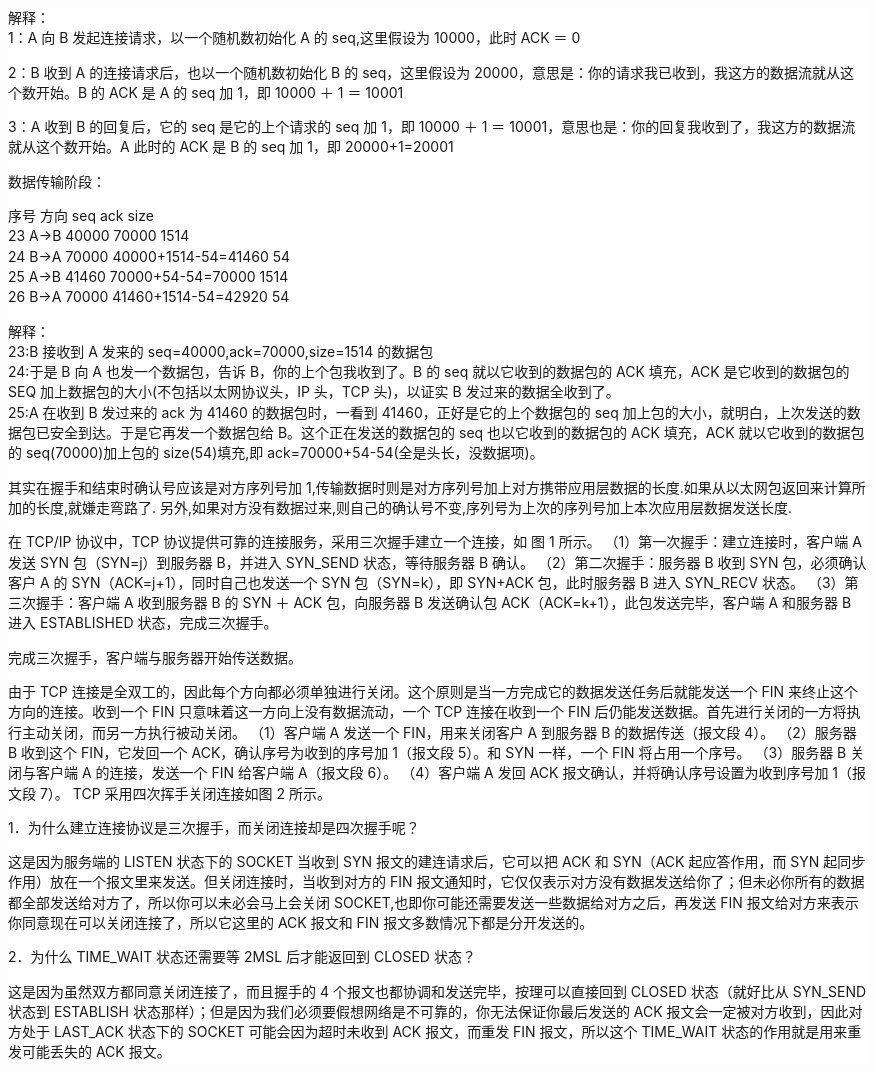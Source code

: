 解释：  
1：A 向 B 发起连接请求，以一个随机数初始化 A 的 seq,这里假设为 10000，此时 ACK ＝ 0

2：B 收到 A 的连接请求后，也以一个随机数初始化 B 的 seq，这里假设为 20000，意思是：你的请求我已收到，我这方的数据流就从这个数开始。B 的 ACK 是 A 的 seq 加 1，即 10000 ＋ 1 ＝ 10001

3：A 收到 B 的回复后，它的 seq 是它的上个请求的 seq 加 1，即 10000 ＋ 1 ＝ 10001，意思也是：你的回复我收到了，我这方的数据流就从这个数开始。A 此时的 ACK 是 B 的 seq 加 1，即 20000+1=20001

数据传输阶段：

序号 方向 seq ack size  
23 A->B 40000 70000 1514  
24 B->A 70000 40000+1514-54=41460 54  
25 A->B 41460 70000+54-54=70000 1514  
26 B->A 70000 41460+1514-54=42920 54

解释：  
23:B 接收到 A 发来的 seq=40000,ack=70000,size=1514 的数据包  
24:于是 B 向 A 也发一个数据包，告诉 B，你的上个包我收到了。B 的 seq 就以它收到的数据包的 ACK 填充，ACK 是它收到的数据包的 SEQ 加上数据包的大小(不包括以太网协议头，IP 头，TCP 头)，以证实 B 发过来的数据全收到了。  
25:A 在收到 B 发过来的 ack 为 41460 的数据包时，一看到 41460，正好是它的上个数据包的 seq 加上包的大小，就明白，上次发送的数据包已安全到达。于是它再发一个数据包给 B。这个正在发送的数据包的 seq 也以它收到的数据包的 ACK 填充，ACK 就以它收到的数据包的 seq(70000)加上包的 size(54)填充,即 ack=70000+54-54(全是头长，没数据项)。

其实在握手和结束时确认号应该是对方序列号加 1,传输数据时则是对方序列号加上对方携带应用层数据的长度.如果从以太网包返回来计算所加的长度,就嫌走弯路了. 另外,如果对方没有数据过来,则自己的确认号不变,序列号为上次的序列号加上本次应用层数据发送长度.

在 TCP/IP 协议中，TCP 协议提供可靠的连接服务，采用三次握手建立一个连接，如
图 1 所示。
（1）第一次握手：建立连接时，客户端 A 发送 SYN 包（SYN=j）到服务器 B，并进入 SYN_SEND 状态，等待服务器 B 确认。
（2）第二次握手：服务器 B 收到 SYN 包，必须确认客户 A 的 SYN（ACK=j+1），同时自己也发送一个 SYN 包（SYN=k），即 SYN+ACK 包，此时服务器 B 进入 SYN_RECV 状态。
（3）第三次握手：客户端 A 收到服务器 B 的 SYN ＋ ACK 包，向服务器 B 发送确认包 ACK（ACK=k+1），此包发送完毕，客户端 A 和服务器 B 进入 ESTABLISHED 状态，完成三次握手。

完成三次握手，客户端与服务器开始传送数据。

由于 TCP 连接是全双工的，因此每个方向都必须单独进行关闭。这个原则是当一方完成它的数据发送任务后就能发送一个 FIN 来终止这个方向的连接。收到一个 FIN 只意味着这一方向上没有数据流动，一个 TCP 连接在收到一个 FIN 后仍能发送数据。首先进行关闭的一方将执行主动关闭，而另一方执行被动关闭。
（1）客户端 A 发送一个 FIN，用来关闭客户 A 到服务器 B 的数据传送（报文段 4）。
（2）服务器 B 收到这个 FIN，它发回一个 ACK，确认序号为收到的序号加 1（报文段 5）。和 SYN 一样，一个 FIN 将占用一个序号。
（3）服务器 B 关闭与客户端 A 的连接，发送一个 FIN 给客户端 A（报文段 6）。
（4）客户端 A 发回 ACK 报文确认，并将确认序号设置为收到序号加 1（报文段 7）。 TCP 采用四次挥手关闭连接如图 2 所示。

1．为什么建立连接协议是三次握手，而关闭连接却是四次握手呢？

这是因为服务端的 LISTEN 状态下的 SOCKET 当收到 SYN 报文的建连请求后，它可以把 ACK 和 SYN（ACK 起应答作用，而 SYN 起同步作用）放在一个报文里来发送。但关闭连接时，当收到对方的 FIN 报文通知时，它仅仅表示对方没有数据发送给你了；但未必你所有的数据都全部发送给对方了，所以你可以未必会马上会关闭 SOCKET,也即你可能还需要发送一些数据给对方之后，再发送 FIN 报文给对方来表示你同意现在可以关闭连接了，所以它这里的 ACK 报文和 FIN 报文多数情况下都是分开发送的。

2．为什么 TIME_WAIT 状态还需要等 2MSL 后才能返回到 CLOSED 状态？

这是因为虽然双方都同意关闭连接了，而且握手的 4 个报文也都协调和发送完毕，按理可以直接回到 CLOSED 状态（就好比从 SYN_SEND 状态到 ESTABLISH 状态那样）；但是因为我们必须要假想网络是不可靠的，你无法保证你最后发送的 ACK 报文会一定被对方收到，因此对方处于 LAST_ACK 状态下的 SOCKET 可能会因为超时未收到 ACK 报文，而重发 FIN 报文，所以这个 TIME_WAIT 状态的作用就是用来重发可能丢失的 ACK 报文。

